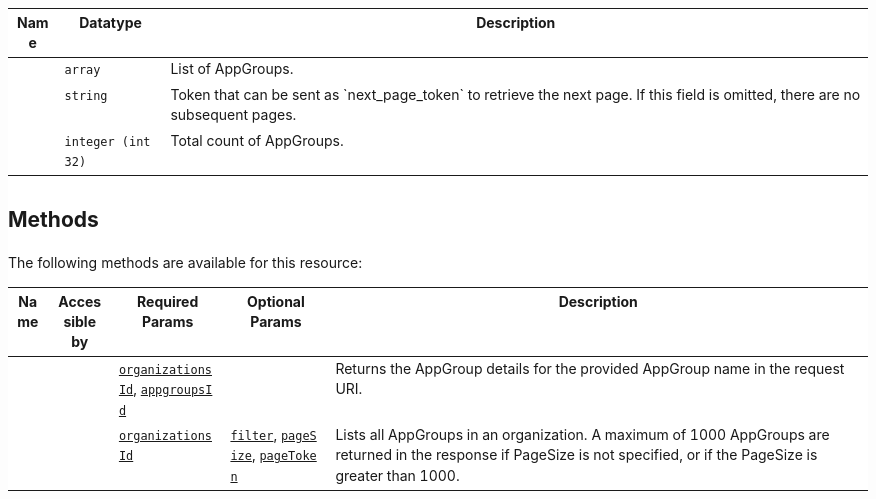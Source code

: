 <table>
<thead>
    <tr>
    <th>Name</th>
    <th>Datatype</th>
    <th>Description</th>
    </tr>
</thead>
<tbody>
<tr>
    <td><CopyableCode code="appGroups" /></td>
    <td><code>array</code></td>
    <td>List of AppGroups.</td>
</tr>
<tr>
    <td><CopyableCode code="nextPageToken" /></td>
    <td><code>string</code></td>
    <td>Token that can be sent as `next_page_token` to retrieve the next page. If this field is omitted, there are no subsequent pages.</td>
</tr>
<tr>
    <td><CopyableCode code="totalSize" /></td>
    <td><code>integer (int32)</code></td>
    <td>Total count of AppGroups.</td>
</tr>
</tbody>
</table>
</TabItem>
</Tabs>

## Methods

The following methods are available for this resource:

<table>
<thead>
    <tr>
    <th>Name</th>
    <th>Accessible by</th>
    <th>Required Params</th>
    <th>Optional Params</th>
    <th>Description</th>
    </tr>
</thead>
<tbody>
<tr>
    <td><a href="#organizations_appgroups_get"><CopyableCode code="organizations_appgroups_get" /></a></td>
    <td><CopyableCode code="select" /></td>
    <td><a href="#parameter-organizationsId"><code>organizationsId</code></a>, <a href="#parameter-appgroupsId"><code>appgroupsId</code></a></td>
    <td></td>
    <td>Returns the AppGroup details for the provided AppGroup name in the request URI.</td>
</tr>
<tr>
    <td><a href="#organizations_appgroups_list"><CopyableCode code="organizations_appgroups_list" /></a></td>
    <td><CopyableCode code="select" /></td>
    <td><a href="#parameter-organizationsId"><code>organizationsId</code></a></td>
    <td><a href="#parameter-filter"><code>filter</code></a>, <a href="#parameter-pageSize"><code>pageSize</code></a>, <a href="#parameter-pageToken"><code>pageToken</code></a></td>
    <td>Lists all AppGroups in an organization. A maximum of 1000 AppGroups are returned in the response if PageSize is not specified, or if the PageSize is greater than 1000.</td>
</tr>